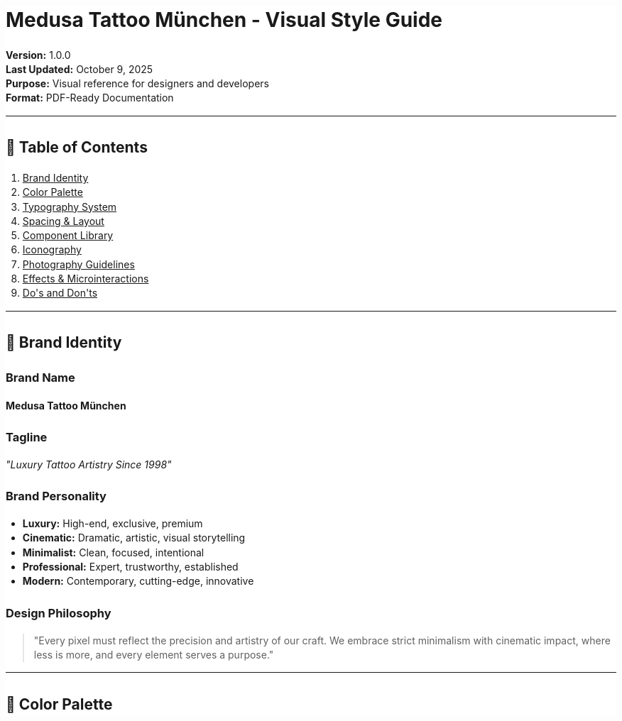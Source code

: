 # Medusa Tattoo München - Visual Style Guide

**Version:** 1.0.0  
**Last Updated:** October 9, 2025  
**Purpose:** Visual reference for designers and developers  
**Format:** PDF-Ready Documentation

---

## 📐 Table of Contents

1. [Brand Identity](#brand-identity)
2. [Color Palette](#color-palette)
3. [Typography System](#typography-system)
4. [Spacing & Layout](#spacing--layout)
5. [Component Library](#component-library)
6. [Iconography](#iconography)
7. [Photography Guidelines](#photography-guidelines)
8. [Effects & Microinteractions](#effects--microinteractions)
9. [Do's and Don'ts](#dos-and-donts)

---

## 🎨 Brand Identity

### Brand Name

**Medusa Tattoo München**

### Tagline

*"Luxury Tattoo Artistry Since 1998"*

### Brand Personality

- **Luxury:** High-end, exclusive, premium
- **Cinematic:** Dramatic, artistic, visual storytelling
- **Minimalist:** Clean, focused, intentional
- **Professional:** Expert, trustworthy, established
- **Modern:** Contemporary, cutting-edge, innovative

### Design Philosophy

> "Every pixel must reflect the precision and artistry of our craft. We embrace strict minimalism with cinematic impact, where less is more, and every element serves a purpose."

---

## 🎨 Color Palette
